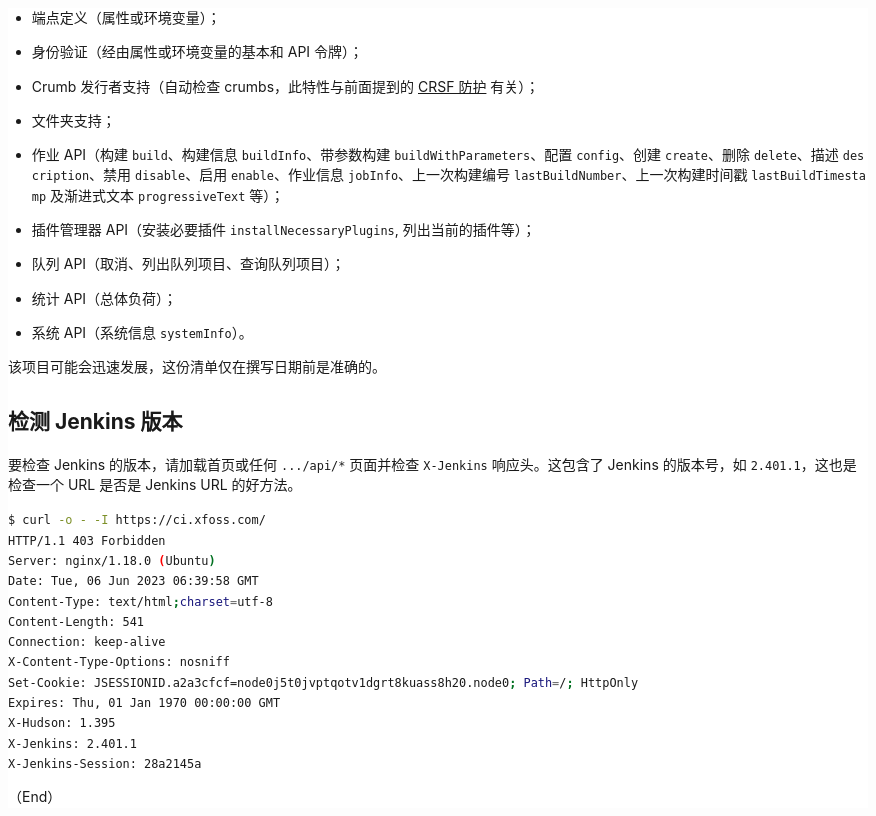 - 端点定义（属性或环境变量）；

- 身份验证（经由属性或环境变量的基本和 API 令牌）；

- Crumb 发行者支持（自动检查 crumbs，此特性与前面提到的 [CRSF 防护](#csrf-防护) 有关）；

- 文件夹支持；

- 作业 API（构建 `build`、构建信息 `buildInfo`、带参数构建 `buildWithParameters`、配置 `config`、创建 `create`、删除 `delete`、描述 `description`、禁用 `disable`、启用 `enable`、作业信息 `jobInfo`、上一次构建编号 `lastBuildNumber`、上一次构建时间戳 `lastBuildTimestamp` 及渐进式文本 `progressiveText` 等）；

- 插件管理器 API（安装必要插件 `installNecessaryPlugins`, 列出当前的插件等）；

- 队列 API（取消、列出队列项目、查询队列项目）；

- 统计 API（总体负荷）；

- 系统 API（系统信息 `systemInfo`）。

该项目可能会迅速发展，这份清单仅在撰写日期前是准确的。


## 检测 Jenkins 版本

要检查 Jenkins 的版本，请加载首页或任何 `.../api/*` 页面并检查 `X-Jenkins` 响应头。这包含了 Jenkins 的版本号，如 `2.401.1`，这也是检查一个 URL 是否是 Jenkins URL 的好方法。

```bash
$ curl -o - -I https://ci.xfoss.com/
HTTP/1.1 403 Forbidden
Server: nginx/1.18.0 (Ubuntu)
Date: Tue, 06 Jun 2023 06:39:58 GMT
Content-Type: text/html;charset=utf-8
Content-Length: 541
Connection: keep-alive
X-Content-Type-Options: nosniff
Set-Cookie: JSESSIONID.a2a3cfcf=node0j5t0jvptqotv1dgrt8kuass8h20.node0; Path=/; HttpOnly
Expires: Thu, 01 Jan 1970 00:00:00 GMT
X-Hudson: 1.395
X-Jenkins: 2.401.1
X-Jenkins-Session: 28a2145a
```


（End）


